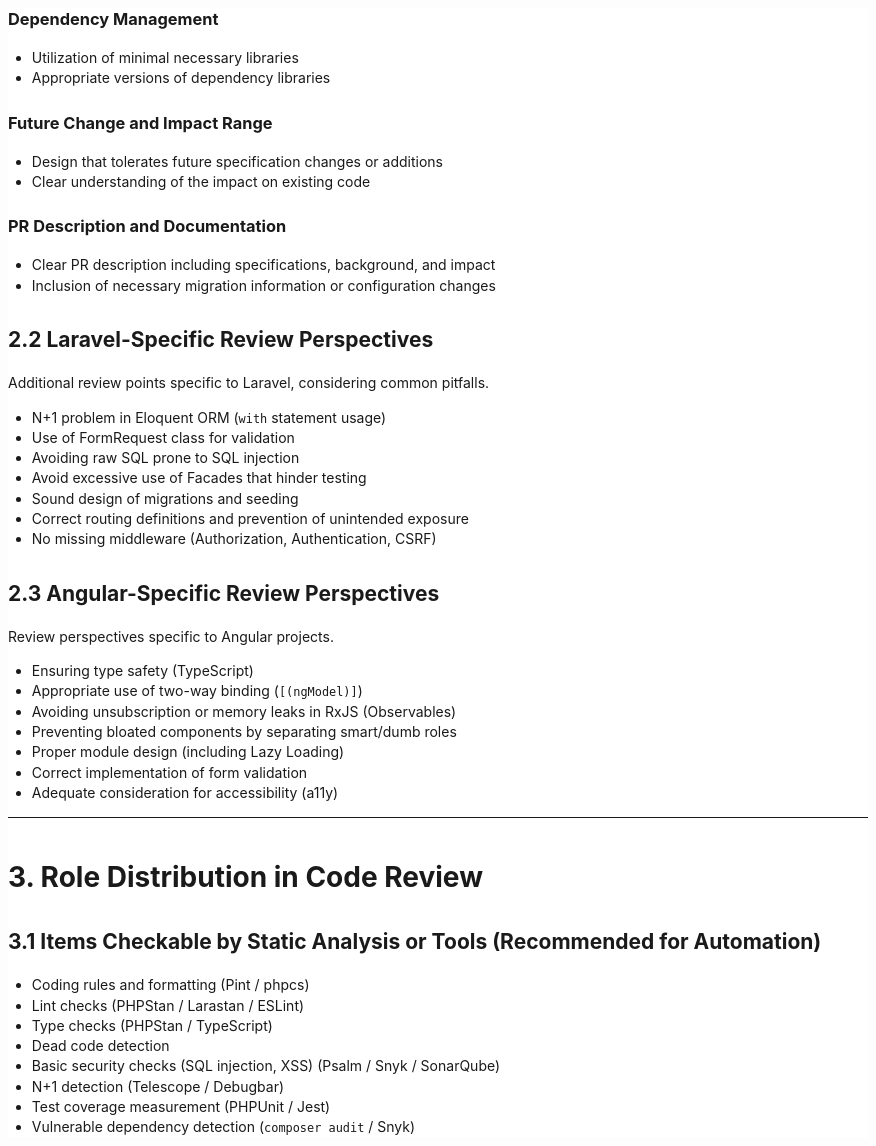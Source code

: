 ### Dependency Management

- Utilization of minimal necessary libraries
- Appropriate versions of dependency libraries

### Future Change and Impact Range

- Design that tolerates future specification changes or additions
- Clear understanding of the impact on existing code

### PR Description and Documentation

- Clear PR description including specifications, background, and impact
- Inclusion of necessary migration information or configuration changes

## 2.2 Laravel-Specific Review Perspectives

Additional review points specific to Laravel, considering common pitfalls.

- N+1 problem in Eloquent ORM (`with` statement usage)
- Use of FormRequest class for validation
- Avoiding raw SQL prone to SQL injection
- Avoid excessive use of Facades that hinder testing
- Sound design of migrations and seeding
- Correct routing definitions and prevention of unintended exposure
- No missing middleware (Authorization, Authentication, CSRF)

## 2.3 Angular-Specific Review Perspectives

Review perspectives specific to Angular projects.

- Ensuring type safety (TypeScript)
- Appropriate use of two-way binding (`[(ngModel)]`)
- Avoiding unsubscription or memory leaks in RxJS (Observables)
- Preventing bloated components by separating smart/dumb roles
- Proper module design (including Lazy Loading)
- Correct implementation of form validation
- Adequate consideration for accessibility (a11y)

---

# 3. Role Distribution in Code Review

## 3.1 Items Checkable by Static Analysis or Tools (Recommended for Automation)

- Coding rules and formatting (Pint / phpcs)
- Lint checks (PHPStan / Larastan / ESLint)
- Type checks (PHPStan / TypeScript)
- Dead code detection
- Basic security checks (SQL injection, XSS) (Psalm / Snyk / SonarQube)
- N+1 detection (Telescope / Debugbar)
- Test coverage measurement (PHPUnit / Jest)
- Vulnerable dependency detection (`composer audit` / Snyk)
